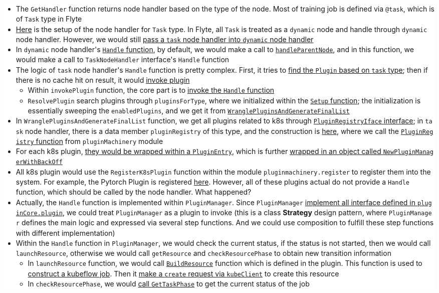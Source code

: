 - The `GetHandler` function returns node handler based on the type of the node. Most of training job is defined via `@task`, which is of `Task` type in Flyte
- [Here](https://github.com/flyteorg/flyte/blob/7d59f106db997ab22686b1b414228fe323934c48/flytepropeller/pkg/controller/nodes/factory/handler_factory.go#L64) is the setup of the node handler for `Task` type. In Flyte, all `Task` is treated as a `dynamic` node and handle through `dynamic` node handler. However, we would still [pass a `task` node handler into `dynamic` node handler](https://github.com/flyteorg/flyte/blob/7d59f106db997ab22686b1b414228fe323934c48/flytepropeller/pkg/controller/nodes/factory/handler_factory.go#L52)
- In `dynamic` node handler's [`Handle` function](https://github.com/flyteorg/flyte/blob/7d59f106db997ab22686b1b414228fe323934c48/flytepropeller/pkg/controller/nodes/dynamic/handler.go#L175), by default, we would make a call to [`handleParentNode`](https://github.com/flyteorg/flyte/blob/7d59f106db997ab22686b1b414228fe323934c48/flytepropeller/pkg/controller/nodes/dynamic/handler.go#L62), and in this function, we would make a call to `TaskNodeHandler` interface's `Handle` function
- The logic of `task` node handler's `Handle` function is pretty complex. First, it tries to [find the `Plugin` based on `task` type](https://github.com/flyteorg/flyte/blob/7d59f106db997ab22686b1b414228fe323934c48/flytepropeller/pkg/controller/nodes/task/handler.go#L537); then if there is no cache hit on result, it would [invoke plugin](https://github.com/flyteorg/flyte/blob/7d59f106db997ab22686b1b414228fe323934c48/flytepropeller/pkg/controller/nodes/task/handler.go#L583)
  - Within `invokePlugin` function, the core part is to [invoke the `Handle` function](https://github.com/flyteorg/flyte/blob/7d59f106db997ab22686b1b414228fe323934c48/flytepropeller/pkg/controller/nodes/task/handler.go#L397)
  - `ResolvePlugin` search plugins through `pluginsForType`, where we initialized within the [`Setup` function](https://github.com/flyteorg/flyte/blob/7d59f106db997ab22686b1b414228fe323934c48/flytepropeller/pkg/controller/nodes/task/handler.go#L280); the initialization is essentially sweeping the `enabledPlugins`, and we get it from [`WranglePluginsAndGenerateFinalList`](https://github.com/flyteorg/flyte/blob/7d59f106db997ab22686b1b414228fe323934c48/flytepropeller/pkg/controller/nodes/task/handler.go#L233)
- In `WranglePluginsAndGenerateFinalList` function, we get all plugins related to k8s through [`PluginRegistryIface` interface](https://github.com/flyteorg/flyte/blob/7d59f106db997ab22686b1b414228fe323934c48/flytepropeller/pkg/controller/nodes/task/plugin_config.go#L56); in `task` node handler, there is a data member `pluginRegistry` of this type, and the construction is [here](https://github.com/flyteorg/flyte/blob/7d59f106db997ab22686b1b414228fe323934c48/flytepropeller/pkg/controller/nodes/task/handler.go#L912), where we call the [`PluginRegistry` function](https://github.com/flyteorg/flyte/blob/7d59f106db997ab22686b1b414228fe323934c48/flyteplugins/go/tasks/pluginmachinery/registry.go#L23) from `pluginMachinery` module
- For each k8s plugin, [they would be wrapped within a `PluginEntry`](https://github.com/flyteorg/flyte/blob/7d59f106db997ab22686b1b414228fe323934c48/flytepropeller/pkg/controller/nodes/task/plugin_config.go#L56-L72), which is further [wrapped in an object called `NewPluginManagerWithBackOff`](https://github.com/flyteorg/flyte/blob/7d59f106db997ab22686b1b414228fe323934c48/flytepropeller/pkg/controller/nodes/task/plugin_config.go#L68)
- All k8s plugin would use the `RegisterK8sPlugin` function within the module `pluginmachinery.register` to register them into the system. For example, the Pytorch Plugin is registered [here](https://github.com/flyteorg/flyte/blob/7d59f106db997ab22686b1b414228fe323934c48/flyteplugins/go/tasks/plugins/k8s/kfoperators/pytorch/pytorch.go#L223). However, all of these plugins actual do not provide a `Handle` function, which should be called by the node handler. What happened?
- Actually, the `Handle` function is implemented within `PluginManager`. Since `PluginManager` [implement all interface defined in `pluginCore.plugin`](https://github.com/flyteorg/flyte/blob/7d59f106db997ab22686b1b414228fe323934c48/flyteplugins/go/tasks/pluginmachinery/core/plugin.go#L45), we could treat `PluginManager` as a plugin to invoke (this is a class **Strategy** design pattern, where `PluginManager` defines the main logic and expressed via several step functions. And we could use composition to fulfill these step functions with different implementation)
- Within the `Handle` function in `PluginManager`, we would check the current status, if the status is not started, then we would call `launchResource`, otherwise we would call `getResource` and `checkResourcePhase` to obtain new transition information
  - In `launchResource` function, we would call [`BuildResource`](https://github.com/flyteorg/flyte/blob/7d59f106db997ab22686b1b414228fe323934c48/flytepropeller/pkg/controller/nodes/task/k8s/plugin_manager.go#L199) function which is defined in the plugin. This function is used to [construct a kubeflow job](https://github.com/flyteorg/flyte/blob/7d59f106db997ab22686b1b414228fe323934c48/flyteplugins/go/tasks/plugins/k8s/kfoperators/pytorch/pytorch.go#L133-L139). Then it [make a `create` request via `kubeClient`](https://github.com/flyteorg/flyte/blob/7d59f106db997ab22686b1b414228fe323934c48/flytepropeller/pkg/controller/nodes/task/k8s/plugin_manager.go#L220) to create this resource
  - In `checkResourcePhase`, we would [call `GetTaskPhase`](https://github.com/flyteorg/flyte/blob/7d59f106db997ab22686b1b414228fe323934c48/flytepropeller/pkg/controller/nodes/task/k8s/plugin_manager.go#L283) to get the current status of the job